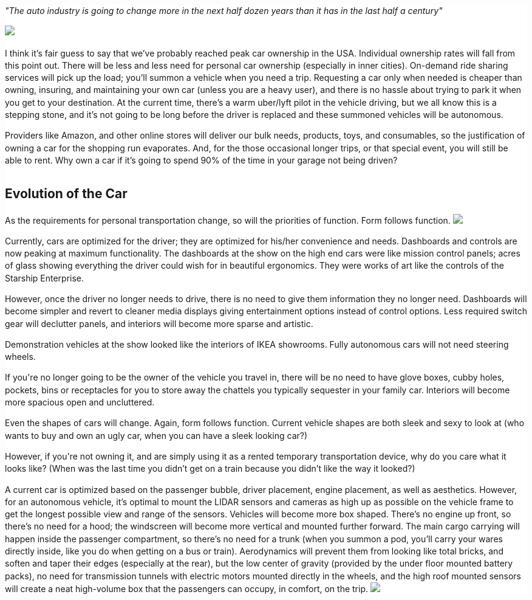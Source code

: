 *"The auto industry is going to change more in the next half dozen years than it has in the last half a century"*

![](http://datagenetics.com/blog/january42019/a_s.jpg)


I think it’s fair guess to say that we’ve probably reached peak car ownership in the USA. Individual ownership rates will fall from this point out. There will be less and less need for personal car ownership (especially in inner cities). On-demand ride sharing services will pick up the load; you’ll summon a vehicle when you need a trip. Requesting a car only when needed is cheaper than owning, insuring, and maintaining your own car (unless you are a heavy user), and there is no hassle about trying to park it when you get to your destination. At the current time, there’s a warm uber/lyft pilot in the vehicle driving, but we all know this is a stepping stone, and it’s not going to be long before the driver is replaced and these summoned vehicles will be autonomous.

Providers like Amazon, and other online stores will deliver our bulk needs, products, toys, and consumables, so the justification of owning a car for the shopping run evaporates. And, for the those occasional longer trips, or that special event, you will still be able to rent. Why own a car if it’s going to spend 90% of the time in your garage not being driven?

## Evolution of the Car

As the requirements for personal transportation change, so will the priorities of function. Form follows function.
![](http://datagenetics.com/blog/january42019/c1_s.jpg)


Currently, cars are optimized for the driver; they are optimized for his/her convenience and needs. Dashboards and controls are now peaking at maximum functionality. The dashboards at the show on the high end cars were like mission control panels; acres of glass showing everything the driver could wish for in beautiful ergonomics. They were works of art like the controls of the Starship Enterprise.

However, once the driver no longer needs to drive, there is no need to give them information they no longer need. Dashboards will become simpler and revert to cleaner media displays giving entertainment options instead of control options. Less required switch gear will declutter panels, and interiors will become more sparse and artistic.

Demonstration vehicles at the show looked like the interiors of IKEA showrooms. Fully autonomous cars will not need steering wheels.

If you're no longer going to be the owner of the vehicle you travel in, there will be no need to have glove boxes, cubby holes, pockets, bins or receptacles for you to store away the chattels you typically sequester in your family car. Interiors will become more spacious open and uncluttered.

Even the shapes of cars will change. Again, form follows function. Current vehicle shapes are both sleek and sexy to look at (who wants to buy and own an ugly car, when you can have a sleek looking car?)

However, if you're not owning it, and are simply using it as a rented temporary transportation device, why do you care what it looks like? (When was the last time you didn’t get on a train because you didn’t like the way it looked?)

A current car is optimized based on the passenger bubble, driver placement, engine placement, as well as aesthetics. However, for an autonomous vehicle, it’s optimal to mount the LIDAR sensors and cameras as high up as possible on the vehicle frame to get the longest possible view and range of the sensors. Vehicles will become more box shaped. There’s no engine up front, so there’s no need for a hood; the windscreen will become more vertical and mounted further forward. The main cargo carrying will happen inside the passenger compartment, so there’s no need for a trunk (when you summon a pod, you’ll carry your wares directly inside, like you do when getting on a bus or train). Aerodynamics will prevent them from looking like total bricks, and soften and taper their edges (especially at the rear), but the low center of gravity (provided by the under floor mounted battery packs), no need for transmission tunnels with electric motors mounted directly in the wheels, and the high roof mounted sensors will create a neat high-volume box that the passengers can occupy, in comfort, on the trip.
![](http://datagenetics.com/blog/january42019/c2_s.jpg)
